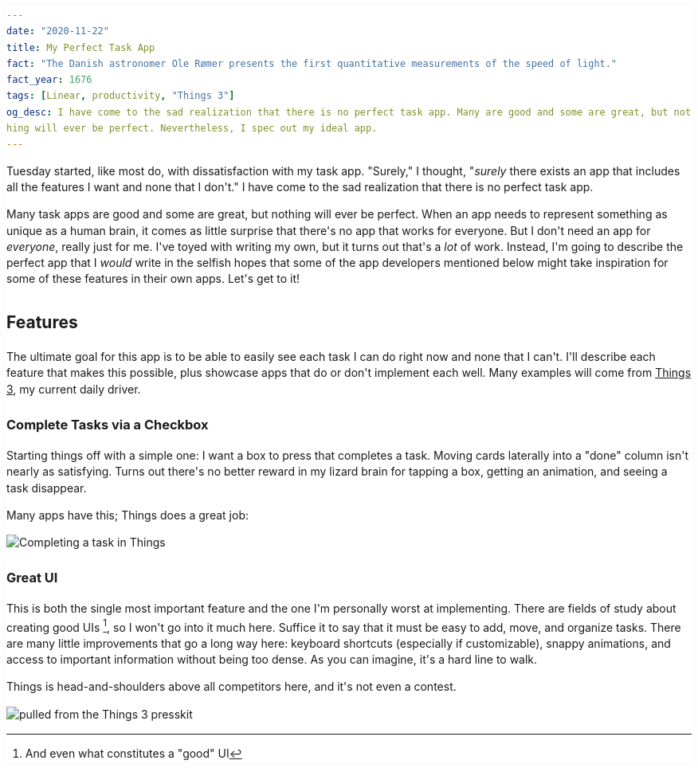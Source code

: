 ```yaml
---
date: "2020-11-22"
title: My Perfect Task App
fact: "The Danish astronomer Ole Rømer presents the first quantitative measurements of the speed of light."
fact_year: 1676
tags: [Linear, productivity, "Things 3"]
og_desc: I have come to the sad realization that there is no perfect task app. Many are good and some are great, but nothing will ever be perfect. Nevertheless, I spec out my ideal app.
---
```


Tuesday started, like most do, with dissatisfaction with my task app. "Surely," I thought, "_surely_ there exists an app that includes all the features I want and none that I don't." I have come to the sad realization that there is no perfect task app.

Many task apps are good and some are great, but nothing will ever be perfect. When an app needs to represent something as unique as a human brain, it comes as little surprise that there's no app that works for everyone. But I don't need an app for _everyone_, really just for me. I've toyed with writing my own, but it turns out that's a _lot_ of work. Instead, I'm going to describe the perfect app that I _would_ write in the selfish hopes that some of the app developers mentioned below might take inspiration for some of these features in their own apps. Let's get to it!

## Features

The ultimate goal for this app is to be able to easily see each task I can do right now and none that I can't. I'll describe each feature that makes this possible, plus showcase apps that do or don't implement each well. Many examples will come from [Things 3](https://culturedcode.com/things/), my current daily driver.

### Complete Tasks via a Checkbox

Starting things off with a simple one: I want a box to press that completes a task. Moving cards laterally into a "done" column isn't nearly as satisfying. Turns out there's no better reward in my lizard brain for tapping a box, getting an animation, and seeing a task disappear.

Many apps have this; Things does a great job:

![Completing a task in Things](./images/things-complete-2.gif)

### Great UI

This is both the single most important feature and the one I'm personally worst at implementing. There are fields of study about creating good UIs [^1], so I won't go into it much here. Suffice it to say that it must be easy to add, move, and organize tasks. There are many little improvements that go a long way here: keyboard shortcuts (especially if customizable), snappy animations, and access to important information without being too dense. As you can imagine, it's a hard line to walk.

Things is head-and-shoulders above all competitors here, and it's not even a contest.

![pulled from the Things 3 presskit](./images/things-ui.png)


[^1]: And even what constitutes a "good" UI
[^2]: At time of writing, TaskHeat doesn't have repeated tasks, start dates, or most of my other "must have" features.
[^3]: Nevertheless, I've used the local API to great effect when capturing business trips. Data flowed via the following path: Tripit > Zapier > Slack > Shortcuts > Pythonista > Things. But, that's a story for another time.